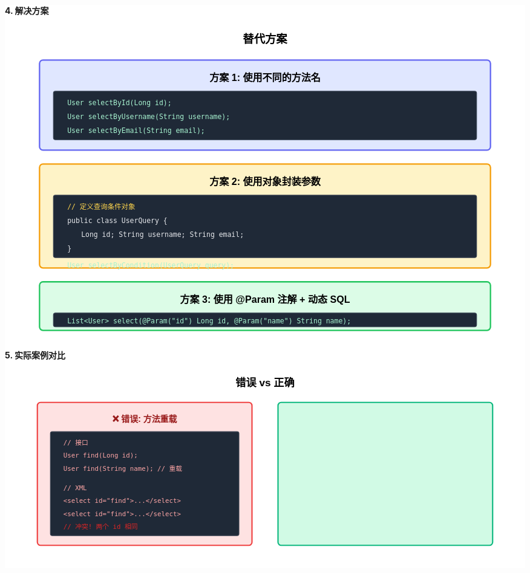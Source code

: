 **4. 解决方案**

<svg viewBox="0 0 750 450" xmlns="http://www.w3.org/2000/svg">
  <text x="375" y="25" text-anchor="middle" font-family="Arial" font-size="16" font-weight="bold">替代方案</text>
  <rect x="50" y="50" width="650" height="130" fill="#E0E7FF" stroke="#6366F1" stroke-width="2" rx="5"/>
  <text x="375" y="80" text-anchor="middle" font-family="Arial" font-size="14" font-weight="bold">方案 1: 使用不同的方法名</text>
  <rect x="70" y="95" width="610" height="70" fill="#1F2937" stroke="#374151" stroke-width="1" rx="3"/>
  <text x="90" y="115" font-family="monospace" font-size="10" fill="#A7F3D0">User selectById(Long id);</text>
  <text x="90" y="135" font-family="monospace" font-size="10" fill="#A7F3D0">User selectByUsername(String username);</text>
  <text x="90" y="155" font-family="monospace" font-size="10" fill="#A7F3D0">User selectByEmail(String email);</text>
  <rect x="50" y="200" width="650" height="150" fill="#FEF3C7" stroke="#F59E0B" stroke-width="2" rx="5"/>
  <text x="375" y="230" text-anchor="middle" font-family="Arial" font-size="14" font-weight="bold">方案 2: 使用对象封装参数</text>
  <rect x="70" y="245" width="610" height="90" fill="#1F2937" stroke="#374151" stroke-width="1" rx="3"/>
  <text x="90" y="265" font-family="monospace" font-size="10" fill="#FCD34D">// 定义查询条件对象</text>
  <text x="90" y="285" font-family="monospace" font-size="10" fill="#E5E7EB">public class UserQuery {</text>
  <text x="110" y="305" font-family="monospace" font-size="10" fill="#E5E7EB">Long id; String username; String email;</text>
  <text x="90" y="325" font-family="monospace" font-size="10" fill="#E5E7EB">}</text>
  <text x="90" y="350" font-family="monospace" font-size="10" fill="#A7F3D0">User selectByCondition(UserQuery query);</text>
  <rect x="50" y="370" width="650" height="70" fill="#DCFCE7" stroke="#22C55E" stroke-width="2" rx="5"/>
  <text x="375" y="400" text-anchor="middle" font-family="Arial" font-size="14" font-weight="bold">方案 3: 使用 @Param 注解 + 动态 SQL</text>
  <rect x="70" y="415" width="610" height="20" fill="#1F2937" stroke="#374151" stroke-width="1" rx="3"/>
  <text x="90" y="430" font-family="monospace" font-size="10" fill="#A7F3D0">List&lt;User&gt; select(@Param("id") Long id, @Param("name") String name);</text>
</svg>

**5. 实际案例对比**

<svg viewBox="0 0 800 300" xmlns="http://www.w3.org/2000/svg">
  <text x="400" y="25" text-anchor="middle" font-family="Arial" font-size="16" font-weight="bold">错误 vs 正确</text>
  <rect x="50" y="50" width="330" height="220" fill="#FEE2E2" stroke="#EF4444" stroke-width="2" rx="5"/>
  <text x="215" y="80" text-anchor="middle" font-family="Arial" font-size="13" font-weight="bold" fill="#991B1B">❌ 错误: 方法重载</text>
  <rect x="70" y="95" width="290" height="160" fill="#1F2937" stroke="#374151" stroke-width="1" rx="3"/>
  <text x="90" y="115" font-family="monospace" font-size="10" fill="#FCA5A5">// 接口</text>
  <text x="90" y="135" font-family="monospace" font-size="10" fill="#FCA5A5">User find(Long id);</text>
  <text x="90" y="155" font-family="monospace" font-size="10" fill="#FCA5A5">User find(String name); // 重载</text>
  <text x="90" y="185" font-family="monospace" font-size="10" fill="#FCA5A5">// XML</text>
  <text x="90" y="205" font-family="monospace" font-size="10" fill="#FCA5A5">&lt;select id="find"&gt;...&lt;/select&gt;</text>
  <text x="90" y="225" font-family="monospace" font-size="10" fill="#FCA5A5">&lt;select id="find"&gt;...&lt;/select&gt;</text>
  <text x="90" y="245" font-family="monospace" font-size="10" fill="#DC2626">// 冲突! 两个 id 相同</text>
  <rect x="420" y="50" width="330" height="220" fill="#D1FAE5" stroke="#10B981" stroke-width="2" rx="5"/>